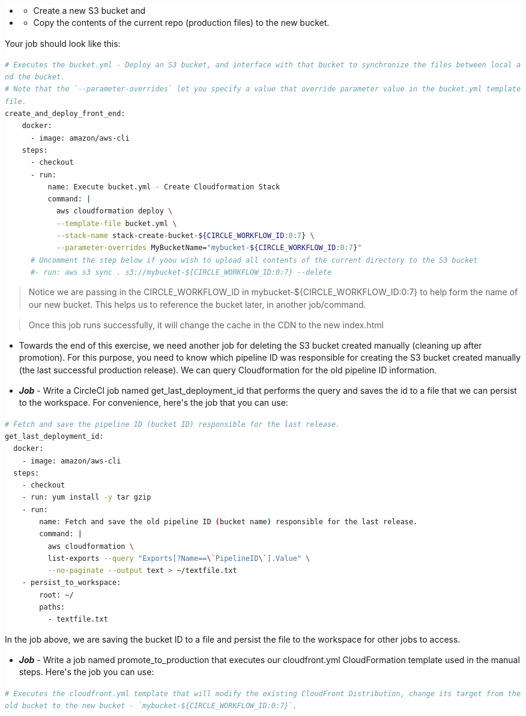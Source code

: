 - - Create a new S3 bucket and
- - Copy the contents of the current repo (production files) to the new bucket.

Your job should look like this:

```bash
# Executes the bucket.yml - Deploy an S3 bucket, and interface with that bucket to synchronize the files between local and the bucket.
# Note that the `--parameter-overrides` let you specify a value that override parameter value in the bucket.yml template file.
create_and_deploy_front_end:
    docker:
      - image: amazon/aws-cli
    steps:
      - checkout
      - run:
          name: Execute bucket.yml - Create Cloudformation Stack
          command: |
            aws cloudformation deploy \
            --template-file bucket.yml \
            --stack-name stack-create-bucket-${CIRCLE_WORKFLOW_ID:0:7} \
            --parameter-overrides MyBucketName="mybucket-${CIRCLE_WORKFLOW_ID:0:7}"
      # Uncomment the step below if yoou wish to upload all contents of the current directory to the S3 bucket
      #- run: aws s3 sync . s3://mybucket-${CIRCLE_WORKFLOW_ID:0:7} --delete
``` 

> Notice we are passing in the CIRCLE_WORKFLOW_ID in mybucket-${CIRCLE_WORKFLOW_ID:0:7} to help form the name of our new bucket. This helps us to reference the bucket later, in another job/command.

> Once this job runs successfully, it will change the cache in the CDN to the new index.html

- Towards the end of this exercise, we need another job for deleting the S3 bucket created manually (cleaning up after promotion). For this purpose, you need to know which pipeline ID was responsible for creating the S3 bucket created manually (the last successful production release). We can query Cloudformation for the old pipeline ID information.


- ***Job*** - Write a CircleCI job named get_last_deployment_id that performs the query and saves the id to a file that we can persist to the workspace. For convenience, here's the job that you can use:
```bash
# Fetch and save the pipeline ID (bucket ID) responsible for the last release.
get_last_deployment_id:
  docker:
    - image: amazon/aws-cli
  steps:
    - checkout
    - run: yum install -y tar gzip
    - run:
        name: Fetch and save the old pipeline ID (bucket name) responsible for the last release.
        command: |
          aws cloudformation \
          list-exports --query "Exports[?Name==\`PipelineID\`].Value" \
          --no-paginate --output text > ~/textfile.txt
    - persist_to_workspace:
        root: ~/
        paths: 
          - textfile.txt 
```
In the job above, we are saving the bucket ID to a file and persist the file to the workspace for other jobs to access.
- ***Job*** - Write a job named promote_to_production that executes our cloudfront.yml CloudFormation template used in the manual steps. Here's the job you can use:
```bash
# Executes the cloudfront.yml template that will modify the existing CloudFront Distribution, change its target from the old bucket to the new bucket - `mybucket-${CIRCLE_WORKFLOW_ID:0:7}`. 
```